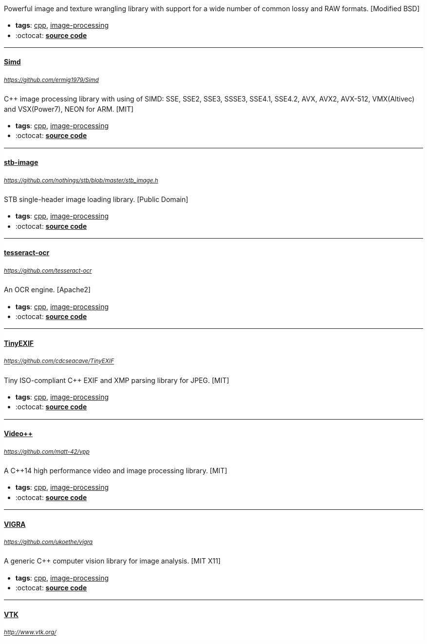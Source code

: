 Powerful image and texture wrangling library with support for a wide number of common lossy and RAW formats. [Modified BSD]
* **tags**: [cpp](../tagged/cpp.md), [image-processing](../tagged/image-processing.md)
* :octocat: **[source code](https://github.com/OpenImageIO/oiio)**
---
#### [Simd](https://github.com/ermig1979/Simd)
_<sup>https://github.com/ermig1979/Simd</sup>_

C++ image processing library with using of SIMD: SSE, SSE2, SSE3, SSSE3, SSE4.1, SSE4.2, AVX, AVX2, AVX-512, VMX(Altivec) and VSX(Power7), NEON for ARM. [MIT]
* **tags**: [cpp](../tagged/cpp.md), [image-processing](../tagged/image-processing.md)
* :octocat: **[source code](https://github.com/ermig1979/Simd)**
---
#### [stb-image](https://github.com/nothings/stb/blob/master/stb_image.h)
_<sup>https://github.com/nothings/stb/blob/master/stb_image.h</sup>_

STB single-header image loading library. [Public Domain]
* **tags**: [cpp](../tagged/cpp.md), [image-processing](../tagged/image-processing.md)
* :octocat: **[source code](https://github.com/nothings/stb/blob/master/stb_image.h)**
---
#### [tesseract-ocr](https://github.com/tesseract-ocr)
_<sup>https://github.com/tesseract-ocr</sup>_

An OCR engine. [Apache2]
* **tags**: [cpp](../tagged/cpp.md), [image-processing](../tagged/image-processing.md)
* :octocat: **[source code](https://github.com/tesseract-ocr)**
---
#### [TinyEXIF](https://github.com/cdcseacave/TinyEXIF)
_<sup>https://github.com/cdcseacave/TinyEXIF</sup>_

Tiny ISO-compliant C++ EXIF and XMP parsing library for JPEG. [MIT]
* **tags**: [cpp](../tagged/cpp.md), [image-processing](../tagged/image-processing.md)
* :octocat: **[source code](https://github.com/cdcseacave/TinyEXIF)**
---
#### [Video++](https://github.com/matt-42/vpp)
_<sup>https://github.com/matt-42/vpp</sup>_

A C++14 high performance video and image processing library. [MIT]
* **tags**: [cpp](../tagged/cpp.md), [image-processing](../tagged/image-processing.md)
* :octocat: **[source code](https://github.com/matt-42/vpp)**
---
#### [VIGRA](https://github.com/ukoethe/vigra)
_<sup>https://github.com/ukoethe/vigra</sup>_

A generic C++ computer vision library for image analysis. [MIT X11]
* **tags**: [cpp](../tagged/cpp.md), [image-processing](../tagged/image-processing.md)
* :octocat: **[source code](https://github.com/ukoethe/vigra)**
---
#### [VTK](http://www.vtk.org/)
_<sup>http://www.vtk.org/</sup>_
